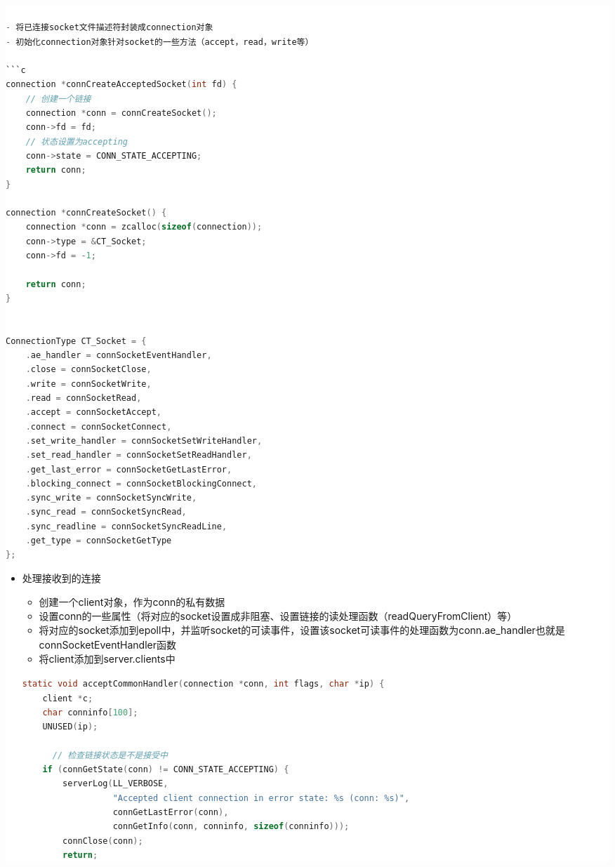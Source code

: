  ```c

  - 将已连接socket文件描述符封装成connection对象
  - 初始化connection对象针对socket的一些方法（accept，read，write等）

  ```c
  connection *connCreateAcceptedSocket(int fd) {
      // 创建一个链接
      connection *conn = connCreateSocket();
      conn->fd = fd;
      // 状态设置为accepting
      conn->state = CONN_STATE_ACCEPTING;
      return conn;
  }
  
  connection *connCreateSocket() {
      connection *conn = zcalloc(sizeof(connection));
      conn->type = &CT_Socket;
      conn->fd = -1;
  
      return conn;
  }
  
  
  ConnectionType CT_Socket = {
      .ae_handler = connSocketEventHandler,
      .close = connSocketClose,
      .write = connSocketWrite,
      .read = connSocketRead,
      .accept = connSocketAccept,
      .connect = connSocketConnect,
      .set_write_handler = connSocketSetWriteHandler,
      .set_read_handler = connSocketSetReadHandler,
      .get_last_error = connSocketGetLastError,
      .blocking_connect = connSocketBlockingConnect,
      .sync_write = connSocketSyncWrite,
      .sync_read = connSocketSyncRead,
      .sync_readline = connSocketSyncReadLine,
      .get_type = connSocketGetType
  };
  ```



- 处理接收到的连接

  - 创建一个client对象，作为conn的私有数据
  - 设置conn的一些属性（将对应的socket设置成非阻塞、设置链接的读处理函数（readQueryFromClient）等）
  - 将对应的socket添加到epoll中，并监听socket的可读事件，设置该socket可读事件的处理函数为conn.ae_handler也就是connSocketEventHandler函数
  - 将client添加到server.clients中

  

  ```c
  static void acceptCommonHandler(connection *conn, int flags, char *ip) {
      client *c;
      char conninfo[100];
      UNUSED(ip);
  
    	// 检查链接状态是不是接受中
      if (connGetState(conn) != CONN_STATE_ACCEPTING) {
          serverLog(LL_VERBOSE,
                    "Accepted client connection in error state: %s (conn: %s)",
                    connGetLastError(conn),
                    connGetInfo(conn, conninfo, sizeof(conninfo)));
          connClose(conn);
          return;
  ```